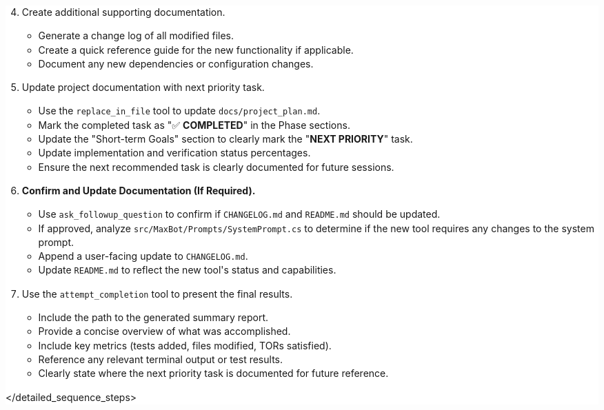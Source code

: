 4. Create additional supporting documentation.
   - Generate a change log of all modified files.
   - Create a quick reference guide for the new functionality if applicable.
   - Document any new dependencies or configuration changes.

5. Update project documentation with next priority task.
   - Use the `replace_in_file` tool to update `docs/project_plan.md`.
   - Mark the completed task as "✅ **COMPLETED**" in the Phase sections.
   - Update the "Short-term Goals" section to clearly mark the "**NEXT PRIORITY**" task.
   - Update implementation and verification status percentages.
   - Ensure the next recommended task is clearly documented for future sessions.

6. **Confirm and Update Documentation (If Required).**
   - Use `ask_followup_question` to confirm if `CHANGELOG.md` and `README.md` should be updated.
   - If approved, analyze `src/MaxBot/Prompts/SystemPrompt.cs` to determine if the new tool requires any changes to the system prompt.
   - Append a user-facing update to `CHANGELOG.md`.
   - Update `README.md` to reflect the new tool's status and capabilities.

7. Use the `attempt_completion` tool to present the final results.
   - Include the path to the generated summary report.
   - Provide a concise overview of what was accomplished.
   - Include key metrics (tests added, files modified, TORs satisfied).
   - Reference any relevant terminal output or test results.
   - Clearly state where the next priority task is documented for future reference.

</detailed_sequence_steps>

</task>
